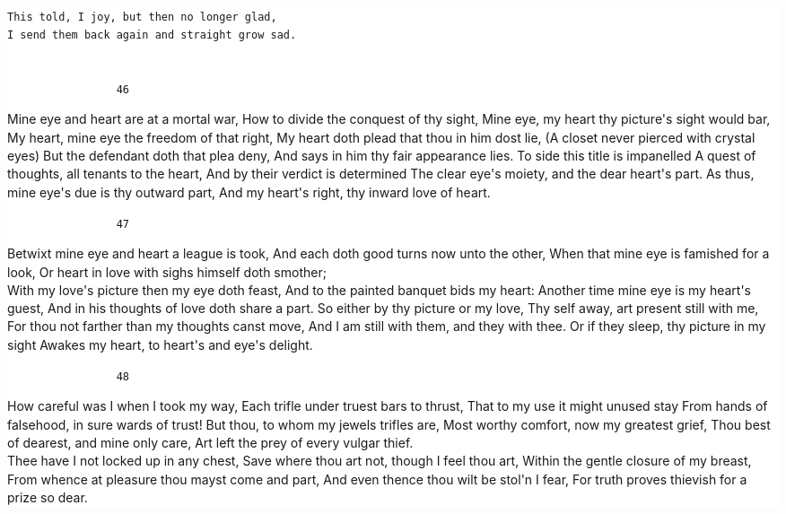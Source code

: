     This told, I joy, but then no longer glad,
    I send them back again and straight grow sad.


                     46  
  Mine eye and heart are at a mortal war,
  How to divide the conquest of thy sight,
  Mine eye, my heart thy picture's sight would bar,
  My heart, mine eye the freedom of that right,
  My heart doth plead that thou in him dost lie,
  (A closet never pierced with crystal eyes)
  But the defendant doth that plea deny,
  And says in him thy fair appearance lies.
  To side this title is impanelled
  A quest of thoughts, all tenants to the heart,
  And by their verdict is determined
  The clear eye's moiety, and the dear heart's part.
    As thus, mine eye's due is thy outward part,
    And my heart's right, thy inward love of heart.


                     47
  Betwixt mine eye and heart a league is took,
  And each doth good turns now unto the other,
  When that mine eye is famished for a look,
  Or heart in love with sighs himself doth smother;  
  With my love's picture then my eye doth feast,
  And to the painted banquet bids my heart:
  Another time mine eye is my heart's guest,
  And in his thoughts of love doth share a part.
  So either by thy picture or my love,
  Thy self away, art present still with me,
  For thou not farther than my thoughts canst move,
  And I am still with them, and they with thee.
    Or if they sleep, thy picture in my sight
    Awakes my heart, to heart's and eye's delight.


                     48
  How careful was I when I took my way,
  Each trifle under truest bars to thrust,
  That to my use it might unused stay
  From hands of falsehood, in sure wards of trust!
  But thou, to whom my jewels trifles are,
  Most worthy comfort, now my greatest grief,
  Thou best of dearest, and mine only care,
  Art left the prey of every vulgar thief.  
  Thee have I not locked up in any chest,
  Save where thou art not, though I feel thou art,
  Within the gentle closure of my breast,
  From whence at pleasure thou mayst come and part,
    And even thence thou wilt be stol'n I fear,
    For truth proves thievish for a prize so dear.
